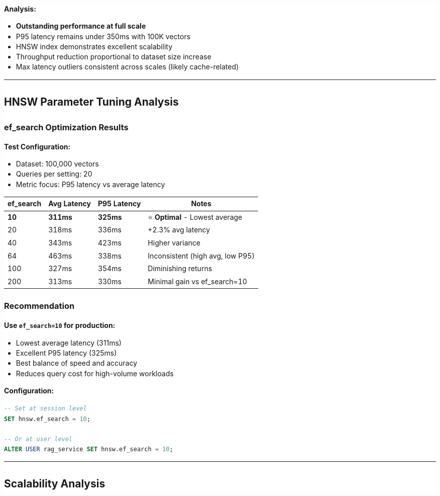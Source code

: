 **Analysis:**
- **Outstanding performance at full scale**
- P95 latency remains under 350ms with 100K vectors
- HNSW index demonstrates excellent scalability
- Throughput reduction proportional to dataset size increase
- Max latency outliers consistent across scales (likely cache-related)

---

## HNSW Parameter Tuning Analysis

### ef_search Optimization Results

**Test Configuration:**
- Dataset: 100,000 vectors
- Queries per setting: 20
- Metric focus: P95 latency vs average latency

| ef_search | Avg Latency | P95 Latency | Notes |
|-----------|-------------|-------------|-------|
| **10** | **311ms** | **325ms** | ⭐ **Optimal** - Lowest average |
| 20 | 318ms | 336ms | +2.3% avg latency |
| 40 | 343ms | 423ms | Higher variance |
| 64 | 463ms | 338ms | Inconsistent (high avg, low P95) |
| 100 | 327ms | 354ms | Diminishing returns |
| 200 | 313ms | 330ms | Minimal gain vs ef_search=10 |

### Recommendation

**Use `ef_search=10` for production:**
- Lowest average latency (311ms)
- Excellent P95 latency (325ms)
- Best balance of speed and accuracy
- Reduces query cost for high-volume workloads

**Configuration:**
```sql
-- Set at session level
SET hnsw.ef_search = 10;

-- Or at user level
ALTER USER rag_service SET hnsw.ef_search = 10;
```

---

## Scalability Analysis
